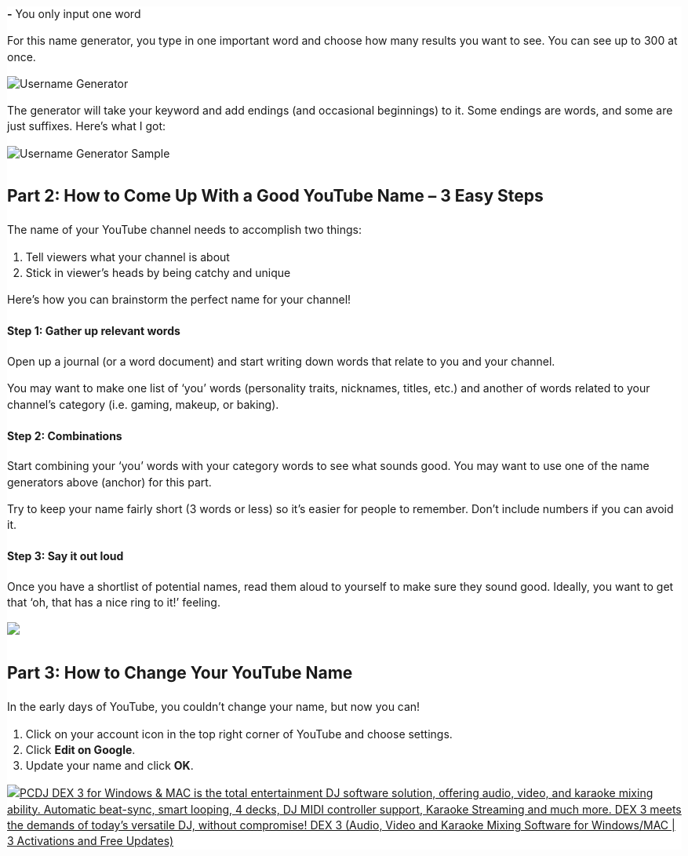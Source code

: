  **\-**  You only input one word

For this name generator, you type in one important word and choose how many results you want to see. You can see up to 300 at once.

![Username Generator](https://images.wondershare.com/filmora/article-images/youtube-username-generator.jpg)

The generator will take your keyword and add endings (and occasional beginnings) to it. Some endings are words, and some are just suffixes. Here’s what I got:

![Username Generator Sample](https://images.wondershare.com/filmora/article-images/youtube-username-generator-generated.jpg)

## Part 2: How to Come Up With a Good YouTube Name – 3 Easy Steps

The name of your YouTube channel needs to accomplish two things:

1. Tell viewers what your channel is about
2. Stick in viewer’s heads by being catchy and unique

Here’s how you can brainstorm the perfect name for your channel!

#### **Step 1: Gather up relevant words**

Open up a journal (or a word document) and start writing down words that relate to you and your channel.

You may want to make one list of ‘you’ words (personality traits, nicknames, titles, etc.) and another of words related to your channel’s category (i.e. gaming, makeup, or baking).

#### **Step 2: Combinations**

Start combining your ‘you’ words with your category words to see what sounds good. You may want to use one of the name generators above (anchor) for this part.

Try to keep your name fairly short (3 words or less) so it’s easier for people to remember. Don’t include numbers if you can avoid it.

#### **Step 3: Say it out loud**

Once you have a shortlist of potential names, read them aloud to yourself to make sure they sound good. Ideally, you want to get that ‘oh, that has a nice ring to it!’ feeling.


<a href="https://secure.2checkout.com/order/checkout.php?PRODS=4620780&QTY=1&AFFILIATE=108875&CART=1"><img src="https://secure.avangate.com/images/merchant/07dd4d5a72f5740ef0f035f201951476/728__90banner.jpg" border="0"></a>

## Part 3: How to Change Your YouTube Name

In the early days of YouTube, you couldn’t change your name, but now you can!

1. Click on your account icon in the top right corner of YouTube and choose settings.
2. Click **Edit on Google**.
3. Update your name and click **OK**.


<a href="https://shop.pcdj.com/order/checkout.php?PRODS=4698824&QTY=1&AFFILIATE=108875&CART=1"> <img src="https://secure.avangate.com/images/merchant/47f4b6321e9fd8e8f7326a6adc1a7c1e/products/dex3pro-screenshot-homepage.png" border="0">PCDJ DEX 3 for Windows & MAC is the total entertainment DJ software solution, offering audio, video, and karaoke mixing ability. Automatic beat-sync, smart looping, 4 decks, DJ MIDI controller support, Karaoke Streaming and much more. 
DEX 3 meets the demands of today’s versatile DJ, without compromise! 
DEX 3 (Audio, Video and Karaoke Mixing Software for Windows/MAC | 3 Activations and Free Updates)</a>
